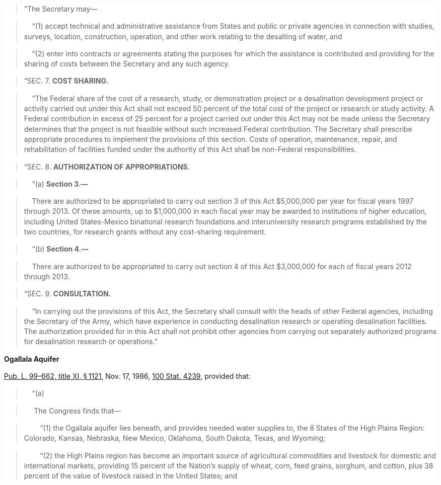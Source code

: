 > “The Secretary may—

>     “(1) accept technical and administrative assistance from States and public or private agencies in connection with studies, surveys, location, construction, operation, and other work relating to the desalting of water, and

>     “(2) enter into contracts or agreements stating the purposes for which the assistance is contributed and providing for the sharing of costs between the Secretary and any such agency.

> “SEC. 7. __COST SHARING.__ 

>     “The Federal share of the cost of a research, study, or demonstration project or a desalination development project or activity carried out under this Act shall not exceed 50 percent of the total cost of the project or research or study activity. A Federal contribution in excess of 25 percent for a project carried out under this Act may not be made unless the Secretary determines that the project is not feasible without such increased Federal contribution. The Secretary shall prescribe appropriate procedures to implement the provisions of this section. Costs of operation, maintenance, repair, and rehabilitation of facilities funded under the authority of this Act shall be non-Federal responsibilities.

> “SEC. 8. __AUTHORIZATION OF APPROPRIATIONS.__ 

>     “(a) __Section 3.—__ 

>     There are authorized to be appropriated to carry out section 3 of this Act $5,000,000 per year for fiscal years 1997 through 2013. Of these amounts, up to $1,000,000 in each fiscal year may be awarded to institutions of higher education, including United States-Mexico binational research foundations and interuniversity research programs established by the two countries, for research grants without any cost-sharing requirement.

>     “(b) __Section 4.—__ 

>     There are authorized to be appropriated to carry out section 4 of this Act $3,000,000 for each of fiscal years 2012 through 2013.

> “SEC. 9. __CONSULTATION.__ 

>     “In carrying out the provisions of this Act, the Secretary shall consult with the heads of other Federal agencies, including the Secretary of the Army, which have experience in conducting desalination research or operating desalination facilities. The authorization provided for in this Act shall not prohibit other agencies from carrying out separately authorized programs for desalination research or operations.”

 __Ogallala Aquifer__ 

[Pub. L. 99–662, title XI, § 1121][/us/pl/99/662/s1121], Nov. 17, 1986, [100 Stat. 4239][/us/stat/100/4239], provided that:

>     “(a)

>      The Congress finds that—

>         “(1) the Ogallala aquifer lies beneath, and provides needed water supplies to, the 8 States of the High Plains Region: Colorado, Kansas, Nebraska, New Mexico, Oklahoma, South Dakota, Texas, and Wyoming;

>         “(2) the High Plains region has become an important source of agricultural commodities and livestock for domestic and international markets, providing 15 percent of the Nation’s supply of wheat, corn, feed grains, sorghum, and cotton, plus 38 percent of the value of livestock raised in the United States; and


[/us/pl/98/242/s102]: https://publicdocs.github.io/go/links?ns=uslm&ref=%2Fus%2Fpl%2F98%2F242%2Fs102
[/us/stat/98/97]: https://publicdocs.github.io/go/links?ns=uslm&ref=%2Fus%2Fstat%2F98%2F97
[/us/pl/104/147/s1]: https://publicdocs.github.io/go/links?ns=uslm&ref=%2Fus%2Fpl%2F104%2F147%2Fs1
[/us/stat/110/1375]: https://publicdocs.github.io/go/links?ns=uslm&ref=%2Fus%2Fstat%2F110%2F1375
[/us/pl/104/147/s1/1]: https://publicdocs.github.io/go/links?ns=uslm&ref=%2Fus%2Fpl%2F104%2F147%2Fs1%2F1
[/us/pl/104/147/s1/2]: https://publicdocs.github.io/go/links?ns=uslm&ref=%2Fus%2Fpl%2F104%2F147%2Fs1%2F2
[/us/pl/109/471/s1]: https://publicdocs.github.io/go/links?ns=uslm&ref=%2Fus%2Fpl%2F109%2F471%2Fs1
[/us/stat/120/3552]: https://publicdocs.github.io/go/links?ns=uslm&ref=%2Fus%2Fstat%2F120%2F3552
[/us/pl/98/242/s101]: https://publicdocs.github.io/go/links?ns=uslm&ref=%2Fus%2Fpl%2F98%2F242%2Fs101
[/us/stat/98/97]: https://publicdocs.github.io/go/links?ns=uslm&ref=%2Fus%2Fstat%2F98%2F97
[/us/usc/t42/s7801]: https://publicdocs.github.io/go/links?ns=uslm&ref=%2Fus%2Fusc%2Ft42%2Fs7801
[/us/pl/95/467]: https://publicdocs.github.io/go/links?ns=uslm&ref=%2Fus%2Fpl%2F95%2F467
[/us/pl/98/242/s110/b]: https://publicdocs.github.io/go/links?ns=uslm&ref=%2Fus%2Fpl%2F98%2F242%2Fs110%2Fb
[/us/usc/t42/s7801]: https://publicdocs.github.io/go/links?ns=uslm&ref=%2Fus%2Fusc%2Ft42%2Fs7801
[/us/pl/110/229/s514]: https://publicdocs.github.io/go/links?ns=uslm&ref=%2Fus%2Fpl%2F110%2F229%2Fs514
[/us/stat/122/844]: https://publicdocs.github.io/go/links?ns=uslm&ref=%2Fus%2Fstat%2F122%2F844
[/us/usc/t42/s16371]: https://publicdocs.github.io/go/links?ns=uslm&ref=%2Fus%2Fusc%2Ft42%2Fs16371
[/us/pl/104/298]: https://publicdocs.github.io/go/links?ns=uslm&ref=%2Fus%2Fpl%2F104%2F298
[/us/stat/110/3622]: https://publicdocs.github.io/go/links?ns=uslm&ref=%2Fus%2Fstat%2F110%2F3622
[/us/pl/108/7/s210]: https://publicdocs.github.io/go/links?ns=uslm&ref=%2Fus%2Fpl%2F108%2F7%2Fs210
[/us/stat/117/146]: https://publicdocs.github.io/go/links?ns=uslm&ref=%2Fus%2Fstat%2F117%2F146
[/us/pl/109/13/s6015]: https://publicdocs.github.io/go/links?ns=uslm&ref=%2Fus%2Fpl%2F109%2F13%2Fs6015
[/us/stat/119/284]: https://publicdocs.github.io/go/links?ns=uslm&ref=%2Fus%2Fstat%2F119%2F284
[/us/pl/109/103/s206]: https://publicdocs.github.io/go/links?ns=uslm&ref=%2Fus%2Fpl%2F109%2F103%2Fs206
[/us/stat/119/2268]: https://publicdocs.github.io/go/links?ns=uslm&ref=%2Fus%2Fstat%2F119%2F2268
[/us/pl/109/289/s20312]: https://publicdocs.github.io/go/links?ns=uslm&ref=%2Fus%2Fpl%2F109%2F289%2Fs20312
[/us/pl/110/5/s2]: https://publicdocs.github.io/go/links?ns=uslm&ref=%2Fus%2Fpl%2F110%2F5%2Fs2
[/us/stat/121/19]: https://publicdocs.github.io/go/links?ns=uslm&ref=%2Fus%2Fstat%2F121%2F19
[/us/pl/112/74/s204]: https://publicdocs.github.io/go/links?ns=uslm&ref=%2Fus%2Fpl%2F112%2F74%2Fs204
[/us/stat/125/865]: https://publicdocs.github.io/go/links?ns=uslm&ref=%2Fus%2Fstat%2F125%2F865
[/us/pl/99/662/s1121]: https://publicdocs.github.io/go/links?ns=uslm&ref=%2Fus%2Fpl%2F99%2F662%2Fs1121
[/us/stat/100/4239]: https://publicdocs.github.io/go/links?ns=uslm&ref=%2Fus%2Fstat%2F100%2F4239
[/us/pl/98/242]: https://publicdocs.github.io/go/links?ns=uslm&ref=%2Fus%2Fpl%2F98%2F242
[/us/pl/104/66/s1082/a/1]: https://publicdocs.github.io/go/links?ns=uslm&ref=%2Fus%2Fpl%2F104%2F66%2Fs1082%2Fa%2F1
[/us/stat/109/721]: https://publicdocs.github.io/go/links?ns=uslm&ref=%2Fus%2Fstat%2F109%2F721
[/us/pl/104/66/s1082/a/2]: https://publicdocs.github.io/go/links?ns=uslm&ref=%2Fus%2Fpl%2F104%2F66%2Fs1082%2Fa%2F2
[/us/stat/109/721]: https://publicdocs.github.io/go/links?ns=uslm&ref=%2Fus%2Fstat%2F109%2F721
[/us/pl/101/397/s1]: https://publicdocs.github.io/go/links?ns=uslm&ref=%2Fus%2Fpl%2F101%2F397%2Fs1
[/us/stat/104/854]: https://publicdocs.github.io/go/links?ns=uslm&ref=%2Fus%2Fstat%2F104%2F854
[/us/pl/98/242]: https://publicdocs.github.io/go/links?ns=uslm&ref=%2Fus%2Fpl%2F98%2F242
[/us/pl/104/66/s3003]: https://publicdocs.github.io/go/links?ns=uslm&ref=%2Fus%2Fpl%2F104%2F66%2Fs3003
[/us/usc/t31/s1113]: https://publicdocs.github.io/go/links?ns=uslm&ref=%2Fus%2Fusc%2Ft31%2Fs1113
[/us/pl/95/84/s2]: https://publicdocs.github.io/go/links?ns=uslm&ref=%2Fus%2Fpl%2F95%2F84%2Fs2
[/us/stat/91/400]: https://publicdocs.github.io/go/links?ns=uslm&ref=%2Fus%2Fstat%2F91%2F400
[/us/pl/95/467/s205/a]: https://publicdocs.github.io/go/links?ns=uslm&ref=%2Fus%2Fpl%2F95%2F467%2Fs205%2Fa
[/us/stat/92/1311]: https://publicdocs.github.io/go/links?ns=uslm&ref=%2Fus%2Fstat%2F92%2F1311
[/us/pl/96/457/s3]: https://publicdocs.github.io/go/links?ns=uslm&ref=%2Fus%2Fpl%2F96%2F457%2Fs3
[/us/stat/94/2032]: https://publicdocs.github.io/go/links?ns=uslm&ref=%2Fus%2Fstat%2F94%2F2032
[/us/pl/98/242/s110/a]: https://publicdocs.github.io/go/links?ns=uslm&ref=%2Fus%2Fpl%2F98%2F242%2Fs110%2Fa
[/us/stat/98/101]: https://publicdocs.github.io/go/links?ns=uslm&ref=%2Fus%2Fstat%2F98%2F101
[/us/usc/t41/s504]: https://publicdocs.github.io/go/links?ns=uslm&ref=%2Fus%2Fusc%2Ft41%2Fs504
[/us/pl/95/224]: https://publicdocs.github.io/go/links?ns=uslm&ref=%2Fus%2Fpl%2F95%2F224
[/us/usc/t31/s6301]: https://publicdocs.github.io/go/links?ns=uslm&ref=%2Fus%2Fusc%2Ft31%2Fs6301
[/us/usc/t48/s1681]: https://publicdocs.github.io/go/links?ns=uslm&ref=%2Fus%2Fusc%2Ft48%2Fs1681
